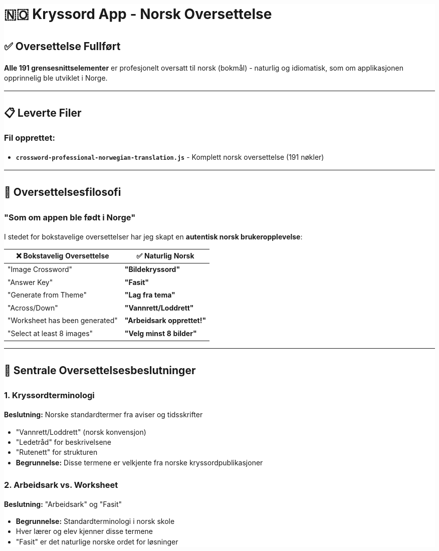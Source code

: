 # 🇳🇴 Kryssord App - Norsk Oversettelse

## ✅ Oversettelse Fullført

**Alle 191 grensesnittselementer** er profesjonelt oversatt til norsk (bokmål) - naturlig og idiomatisk, som om applikasjonen opprinnelig ble utviklet i Norge.

---

## 📋 Leverte Filer

### Fil opprettet:
- **`crossword-professional-norwegian-translation.js`** - Komplett norsk oversettelse (191 nøkler)

---

## 🎯 Oversettelsesfilosofi

### "Som om appen ble født i Norge"

I stedet for bokstavelige oversettelser har jeg skapt en **autentisk norsk brukeropplevelse**:

| ❌ Bokstavelig Oversettelse | ✅ Naturlig Norsk |
|-----------------------------|--------------------|
| "Image Crossword" | **"Bildekryssord"** |
| "Answer Key" | **"Fasit"** |
| "Generate from Theme" | **"Lag fra tema"** |
| "Across/Down" | **"Vannrett/Loddrett"** |
| "Worksheet has been generated" | **"Arbeidsark opprettet!"** |
| "Select at least 8 images" | **"Velg minst 8 bilder"** |

---

## 🔑 Sentrale Oversettelsesbeslutninger

### 1. Kryssordterminologi
**Beslutning:** Norske standardtermer fra aviser og tidsskrifter
- "Vannrett/Loddrett" (norsk konvensjon)
- "Ledetråd" for beskrivelsene
- "Rutenett" for strukturen
- **Begrunnelse:** Disse termene er velkjente fra norske kryssordpublikasjoner

### 2. Arbeidsark vs. Worksheet
**Beslutning:** "Arbeidsark" og "Fasit"
- **Begrunnelse:** Standardterminologi i norsk skole
- Hver lærer og elev kjenner disse termene
- "Fasit" er det naturlige norske ordet for løsninger
